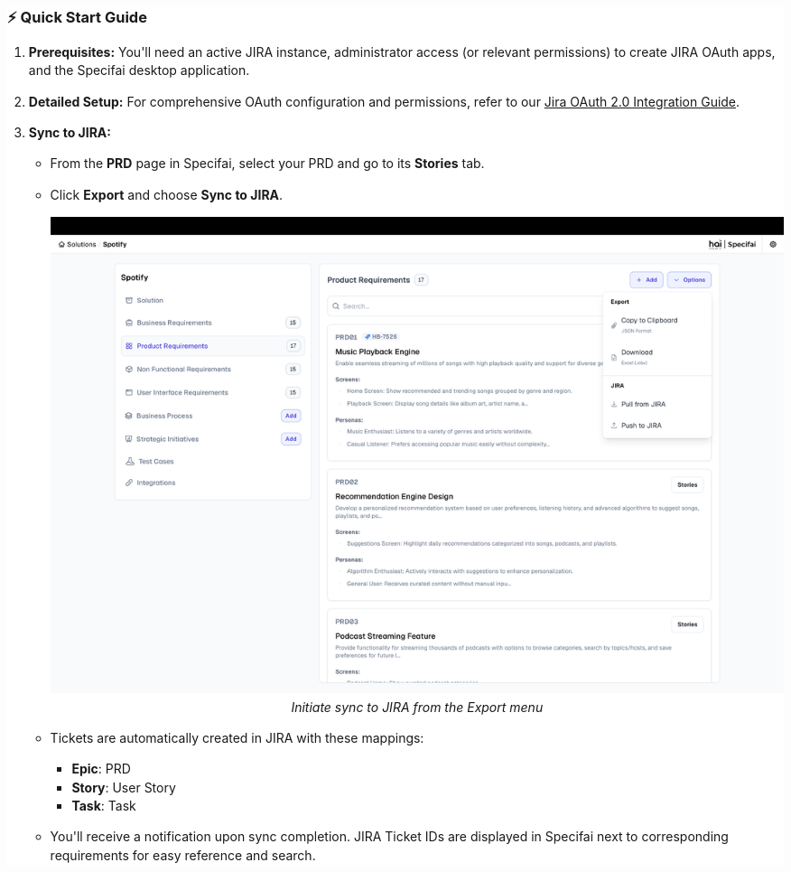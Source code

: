 ### ⚡ Quick Start Guide

1.  **Prerequisites:** You'll need an active JIRA instance, administrator access (or relevant permissions) to create JIRA OAuth apps, and the Specifai desktop application.

2.  **Detailed Setup:** For comprehensive OAuth configuration and permissions, refer to our [Jira OAuth 2.0 Integration Guide](JIRA-README.md).

3.  **Sync to JIRA:**
    * From the **PRD** page in Specifai, select your PRD and go to its **Stories** tab.
    * Click **Export** and choose **Sync to JIRA**.
        <div align="center">

        ![Sync to JIRA Option](../../static/img/specifai-sync-with-jira-option.png)
        *Initiate sync to JIRA from the Export menu*

        </div>
    * Tickets are automatically created in JIRA with these mappings:
        * **Epic**: PRD
        * **Story**: User Story
        * **Task**: Task
    * You'll receive a notification upon sync completion. JIRA Ticket IDs are displayed in Specifai next to corresponding requirements for easy reference and search.
        <div align="center">
